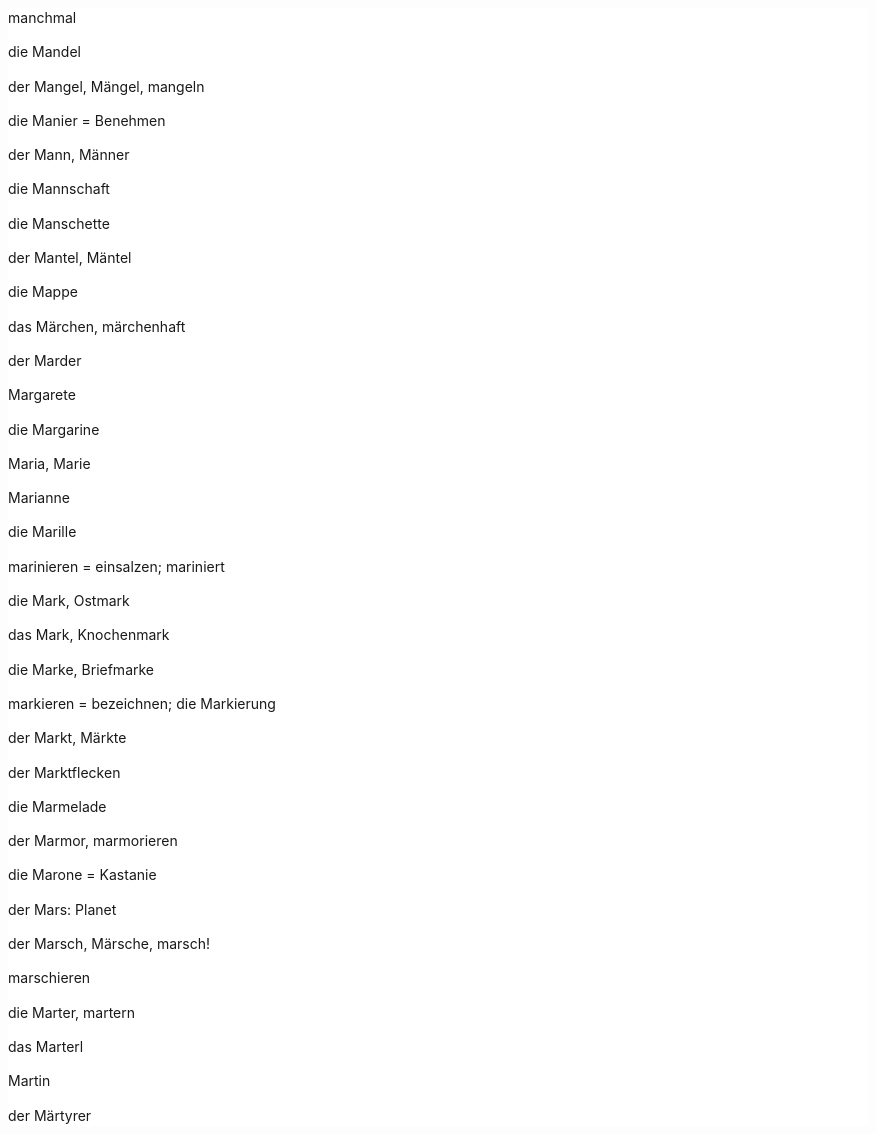 manchmal

die Mandel

der Mangel, Mängel, mangeln

die Manier = Benehmen

der Mann, Männer

die Mannschaft

die Manschette

der Mantel, Mäntel

die Mappe

das Märchen, märchenhaft

der Marder

Margarete

die Margarine

Maria, Marie

Marianne

die Marille

marinieren = einsalzen; mariniert

die Mark, Ostmark

das Mark, Knochenmark

die Marke, Briefmarke

markieren = bezeichnen; die Markierung

der Markt, Märkte

der Marktflecken

die Marmelade

der Marmor, marmorieren

die Marone = Kastanie

der Mars: Planet

der Marsch, Märsche, marsch!

marschieren

die Marter, martern

das Marterl

Martin

der Märtyrer
